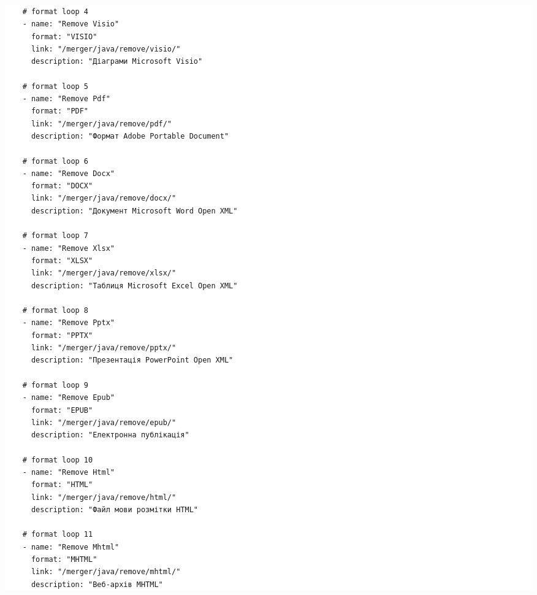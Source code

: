         # format loop 4
        - name: "Remove Visio"
          format: "VISIO"
          link: "/merger/java/remove/visio/"
          description: "Діаграми Microsoft Visio"
          
        # format loop 5
        - name: "Remove Pdf"
          format: "PDF"
          link: "/merger/java/remove/pdf/"
          description: "Формат Adobe Portable Document"

        # format loop 6
        - name: "Remove Docx"
          format: "DOCX"
          link: "/merger/java/remove/docx/"
          description: "Документ Microsoft Word Open XML"

        # format loop 7
        - name: "Remove Xlsx"
          format: "XLSX"
          link: "/merger/java/remove/xlsx/"
          description: "Таблиця Microsoft Excel Open XML"

        # format loop 8
        - name: "Remove Pptx"
          format: "PPTX"
          link: "/merger/java/remove/pptx/"
          description: "Презентація PowerPoint Open XML"

        # format loop 9
        - name: "Remove Epub"
          format: "EPUB"
          link: "/merger/java/remove/epub/"
          description: "Електронна публікація"

        # format loop 10
        - name: "Remove Html"
          format: "HTML"
          link: "/merger/java/remove/html/"
          description: "Файл мови розмітки HTML"

        # format loop 11
        - name: "Remove Mhtml"
          format: "MHTML"
          link: "/merger/java/remove/mhtml/"
          description: "Веб-архів MHTML"
